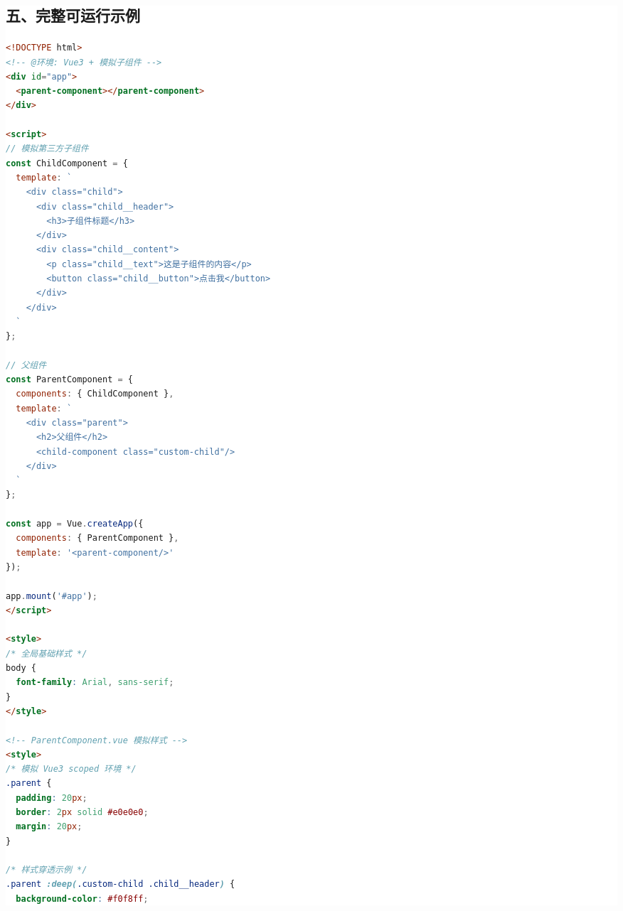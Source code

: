 ## 五、完整可运行示例

```html
<!DOCTYPE html>
<!-- @环境: Vue3 + 模拟子组件 -->
<div id="app">
  <parent-component></parent-component>
</div>

<script>
// 模拟第三方子组件
const ChildComponent = {
  template: `
    <div class="child">
      <div class="child__header">
        <h3>子组件标题</h3>
      </div>
      <div class="child__content">
        <p class="child__text">这是子组件的内容</p>
        <button class="child__button">点击我</button>
      </div>
    </div>
  `
};

// 父组件
const ParentComponent = {
  components: { ChildComponent },
  template: `
    <div class="parent">
      <h2>父组件</h2>
      <child-component class="custom-child"/>
    </div>
  `
};

const app = Vue.createApp({
  components: { ParentComponent },
  template: '<parent-component/>'
});

app.mount('#app');
</script>

<style>
/* 全局基础样式 */
body {
  font-family: Arial, sans-serif;
}
</style>

<!-- ParentComponent.vue 模拟样式 -->
<style>
/* 模拟 Vue3 scoped 环境 */
.parent {
  padding: 20px;
  border: 2px solid #e0e0e0;
  margin: 20px;
}

/* 样式穿透示例 */
.parent :deep(.custom-child .child__header) {
  background-color: #f0f8ff;
```